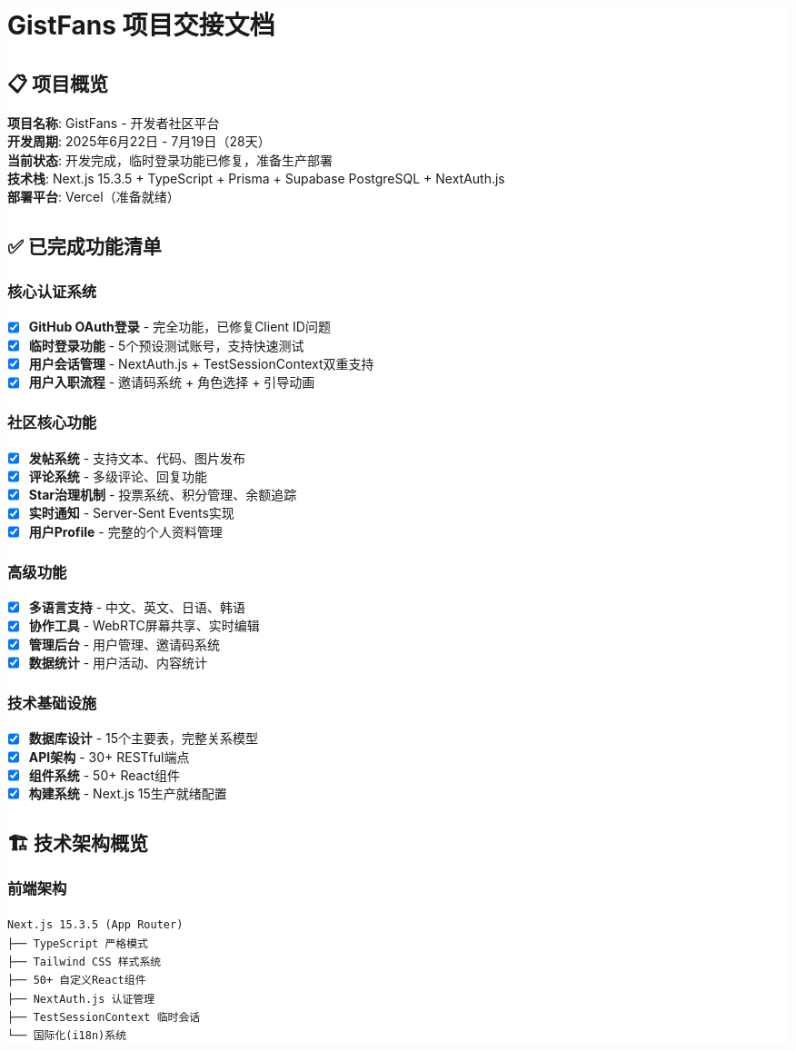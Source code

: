# GistFans 项目交接文档

## 📋 项目概览

**项目名称**: GistFans - 开发者社区平台  
**开发周期**: 2025年6月22日 - 7月19日（28天）  
**当前状态**: 开发完成，临时登录功能已修复，准备生产部署  
**技术栈**: Next.js 15.3.5 + TypeScript + Prisma + Supabase PostgreSQL + NextAuth.js  
**部署平台**: Vercel（准备就绪）  

## ✅ 已完成功能清单

### 核心认证系统
- [x] **GitHub OAuth登录** - 完全功能，已修复Client ID问题
- [x] **临时登录功能** - 5个预设测试账号，支持快速测试
- [x] **用户会话管理** - NextAuth.js + TestSessionContext双重支持
- [x] **用户入职流程** - 邀请码系统 + 角色选择 + 引导动画

### 社区核心功能
- [x] **发帖系统** - 支持文本、代码、图片发布
- [x] **评论系统** - 多级评论、回复功能
- [x] **Star治理机制** - 投票系统、积分管理、余额追踪
- [x] **实时通知** - Server-Sent Events实现
- [x] **用户Profile** - 完整的个人资料管理

### 高级功能
- [x] **多语言支持** - 中文、英文、日语、韩语
- [x] **协作工具** - WebRTC屏幕共享、实时编辑
- [x] **管理后台** - 用户管理、邀请码系统
- [x] **数据统计** - 用户活动、内容统计

### 技术基础设施
- [x] **数据库设计** - 15个主要表，完整关系模型
- [x] **API架构** - 30+ RESTful端点
- [x] **组件系统** - 50+ React组件
- [x] **构建系统** - Next.js 15生产就绪配置

## 🏗️ 技术架构概览

### 前端架构
```
Next.js 15.3.5 (App Router)
├── TypeScript 严格模式
├── Tailwind CSS 样式系统
├── 50+ 自定义React组件
├── NextAuth.js 认证管理
├── TestSessionContext 临时会话
└── 国际化(i18n)系统
```
